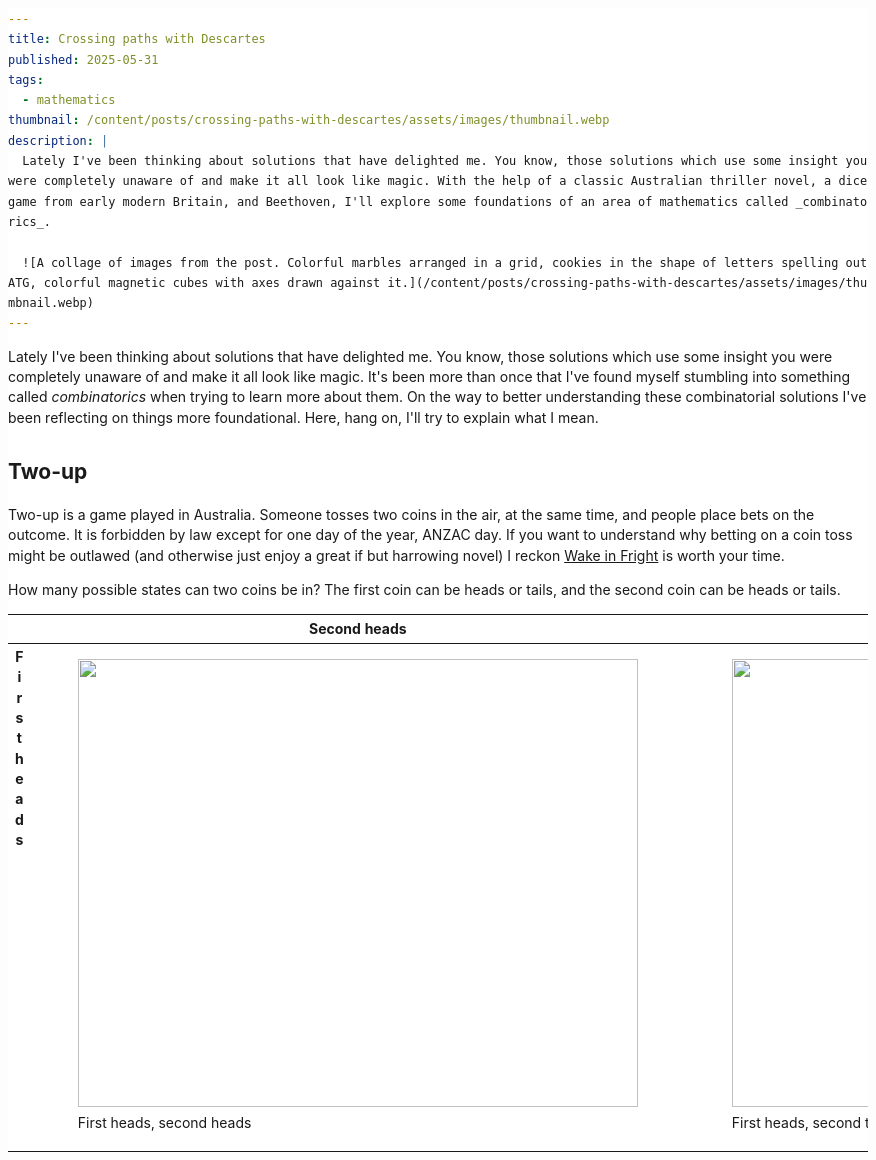 ```yaml
---
title: Crossing paths with Descartes
published: 2025-05-31
tags:
  - mathematics
thumbnail: /content/posts/crossing-paths-with-descartes/assets/images/thumbnail.webp
description: |
  Lately I've been thinking about solutions that have delighted me. You know, those solutions which use some insight you were completely unaware of and make it all look like magic. With the help of a classic Australian thriller novel, a dice game from early modern Britain, and Beethoven, I'll explore some foundations of an area of mathematics called _combinatorics_.

  ![A collage of images from the post. Colorful marbles arranged in a grid, cookies in the shape of letters spelling out ATG, colorful magnetic cubes with axes drawn against it.](/content/posts/crossing-paths-with-descartes/assets/images/thumbnail.webp)
---
```


Lately I've been thinking about solutions that have delighted me. You know, those solutions which use some insight you were completely unaware of and make it all look like magic. It's been more than once that I've found myself stumbling into something called _combinatorics_ when trying to learn more about them. On the way to better understanding these combinatorial solutions I've been reflecting on things more foundational. Here, hang on, I'll try to explain what I mean.

## Two-up

Two-up is a game played in Australia. Someone tosses two coins in the air, at the same time, and people place bets on the outcome. It is forbidden by law except for one day of the year, ANZAC day. If you want to understand why betting on a coin toss might be outlawed (and otherwise just enjoy a great if but harrowing novel) I reckon [Wake in Fright](https://en.wikipedia.org/wiki/Wake_in_Fright_(novel)) is worth your time.

How many possible states can two coins be in? The first coin can be heads or tails, and the second coin can be heads or tails.

<table class="table-style-none table-fixed">
  <thead class="sr-only">
    <tr>
      <th></th>
      <th>Second heads</th>
      <th>Second tails</th>
    </tr>
  </thead>
  <tbody class="flex flex-col gap-3">
    <tr class="flex flex-row gap-3">
      <th class="sr-only">First heads</th>
      <td>
        <figure>
          <img src="/content/posts/crossing-paths-with-descartes/assets/images/two-up/heads-heads.jpeg.webp" width="560" height="448" />
          <figcaption>
            First heads, second heads
          </figcaption>
        </figure>
      </td>
      <td>
        <figure>
          <img src="/content/posts/crossing-paths-with-descartes/assets/images/two-up/heads-tails.jpeg.webp" width="560" height="448" />
          <figcaption>
            First heads, second tails
          </figcaption>
        </figure>
      </td>